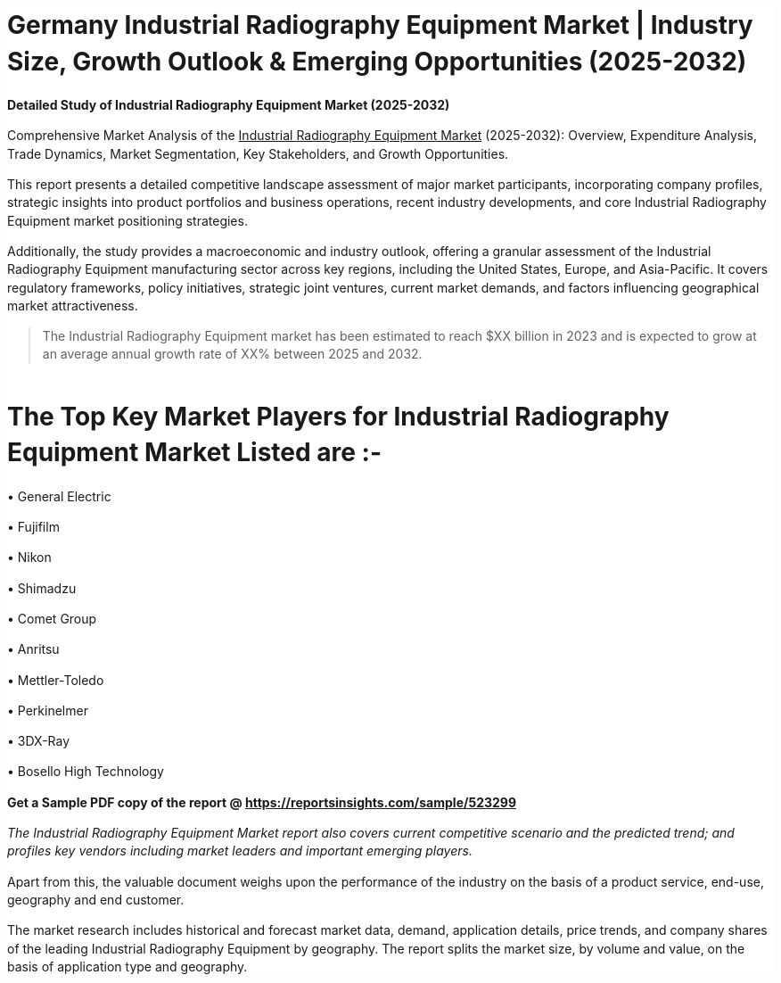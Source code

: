 # Germany Industrial Radiography Equipment Market | Industry Size, Growth Outlook & Emerging Opportunities (2025-2032)

<strong>Detailed Study of Industrial Radiography Equipment Market (2025-2032)</strong>

Comprehensive Market Analysis of the <a href=https://www.reportsinsights.com/sample/523299>Industrial Radiography Equipment Market</a> (2025-2032): Overview, Expenditure Analysis, Trade Dynamics, Market Segmentation, Key Stakeholders, and Growth Opportunities.

This report presents a detailed competitive landscape assessment of major market participants, incorporating company profiles, strategic insights into product portfolios and business operations, recent industry developments, and core Industrial Radiography Equipment market positioning strategies.

Additionally, the study provides a macroeconomic and industry outlook, offering a granular assessment of the Industrial Radiography Equipment manufacturing sector across key regions, including the United States, Europe, and Asia-Pacific. It covers regulatory frameworks, policy initiatives, strategic joint ventures, current market demands, and factors influencing geographical market attractiveness.

<blockquote class=""article-editor-content__blockquote"">The Industrial Radiography Equipment market has been estimated to reach $XX billion in 2023 and is expected to grow at an average annual growth rate of XX% between 2025 and 2032.</blockquote>

# <strong>The Top Key Market Players for Industrial Radiography Equipment Market Listed are :-</strong> 

• General Electric

• Fujifilm

• Nikon

• Shimadzu

• Comet Group

• Anritsu

• Mettler-Toledo

• Perkinelmer

• 3DX-Ray

• Bosello High Technology

<strong>Get a Sample PDF copy of the report @ <a href=https://reportsinsights.com/sample/523299>https://reportsinsights.com/sample/523299</a></strong>

<em>The Industrial Radiography Equipment Market report also covers current competitive scenario and the predicted trend; and profiles key vendors including market leaders and important emerging players.</em>

Apart from this, the valuable document weighs upon the performance of the industry on the basis of a product service, end-use, geography and end customer.

The market research includes historical and forecast market data, demand, application details, price trends, and company shares of the leading Industrial Radiography Equipment by geography. The report splits the market size, by volume and value, on the basis of application type and geography.
